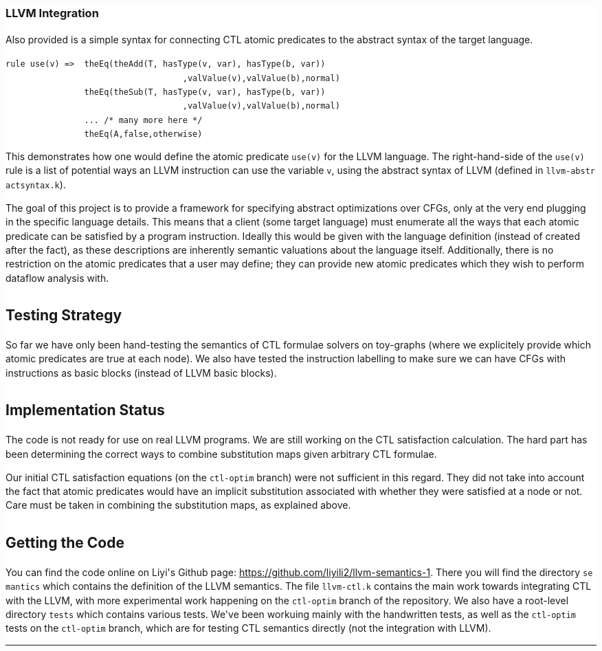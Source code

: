### LLVM Integration

Also provided is a simple syntax for connecting CTL atomic predicates to the
abstract syntax of the target language.

```k
rule use(v) =>  theEq(theAdd(T, hasType(v, var), hasType(b, var))
                                    ,valValue(v),valValue(b),normal)
                theEq(theSub(T, hasType(v, var), hasType(b, var))
                                    ,valValue(v),valValue(b),normal)
                ... /* many more here */
                theEq(A,false,otherwise)
```

This demonstrates how one would define the atomic predicate `use(v)` for the
LLVM language. The right-hand-side of the `use(v)` rule is a list of potential
ways an LLVM instruction can use the variable `v`, using the abstract syntax of
LLVM (defined in `llvm-abstractsyntax.k`).

The goal of this project is to provide a framework for specifying abstract
optimizations over CFGs, only at the very end plugging in the specific language
details. This means that a client (some target language) must enumerate all the
ways that each atomic predicate can be satisfied by a program instruction.
Ideally this would be given with the language definition (instead of created
after the fact), as these descriptions are inherently semantic valuations about
the language itself. Additionally, there is no restriction on the atomic
predicates that a user may define; they can provide new atomic predicates which
they wish to perform dataflow analysis with.

Testing Strategy
----------------

So far we have only been hand-testing the semantics of CTL formulae solvers on
toy-graphs (where we explicitely provide which atomic predicates are true at
each node). We also have tested the instruction labelling to make sure we can
have CFGs with instructions as basic blocks (instead of LLVM basic blocks).

Implementation Status
---------------------

The code is not ready for use on real LLVM programs. We are still working on the
CTL satisfaction calculation. The hard part has been determining the correct
ways to combine substitution maps given arbitrary CTL formulae.

Our initial CTL satisfaction equations (on the `ctl-optim` branch) were not
sufficient in this regard. They did not take into account the fact that atomic
predicates would have an implicit substitution associated with whether they were
satisfied at a node or not. Care must be taken in combining the substitution
maps, as explained above.

Getting the Code
----------------

You can find the code online on Liyi's Github page:
<https://github.com/liyili2/llvm-semantics-1>. There you will find the directory
`semantics` which contains the definition of the LLVM semantics. The file
`llvm-ctl.k` contains the main work towards integrating CTL with the LLVM, with
more experimental work happening on the `ctl-optim` branch of the repository. We
also have a root-level directory `tests` which contains various tests. We've
been workuing mainly with the handwritten tests, as well as the `ctl-optim`
tests on the `ctl-optim` branch, which are for testing CTL semantics directly
(not the integration with LLVM).

---